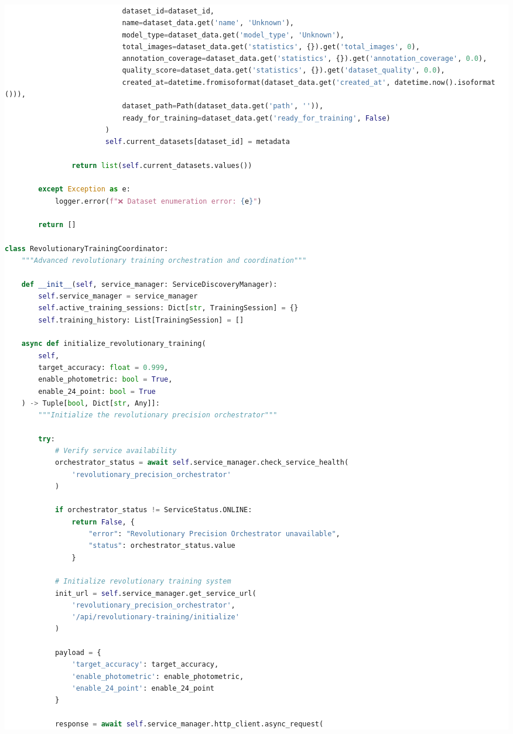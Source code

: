 ```python
                            dataset_id=dataset_id,
                            name=dataset_data.get('name', 'Unknown'),
                            model_type=dataset_data.get('model_type', 'Unknown'),
                            total_images=dataset_data.get('statistics', {}).get('total_images', 0),
                            annotation_coverage=dataset_data.get('statistics', {}).get('annotation_coverage', 0.0),
                            quality_score=dataset_data.get('statistics', {}).get('dataset_quality', 0.0),
                            created_at=datetime.fromisoformat(dataset_data.get('created_at', datetime.now().isoformat())),
                            dataset_path=Path(dataset_data.get('path', '')),
                            ready_for_training=dataset_data.get('ready_for_training', False)
                        )
                        self.current_datasets[dataset_id] = metadata
                
                return list(self.current_datasets.values())
            
        except Exception as e:
            logger.error(f"❌ Dataset enumeration error: {e}")
        
        return []

class RevolutionaryTrainingCoordinator:
    """Advanced revolutionary training orchestration and coordination"""
    
    def __init__(self, service_manager: ServiceDiscoveryManager):
        self.service_manager = service_manager
        self.active_training_sessions: Dict[str, TrainingSession] = {}
        self.training_history: List[TrainingSession] = []
    
    async def initialize_revolutionary_training(
        self,
        target_accuracy: float = 0.999,
        enable_photometric: bool = True,
        enable_24_point: bool = True
    ) -> Tuple[bool, Dict[str, Any]]:
        """Initialize the revolutionary precision orchestrator"""
        
        try:
            # Verify service availability
            orchestrator_status = await self.service_manager.check_service_health(
                'revolutionary_precision_orchestrator'
            )
            
            if orchestrator_status != ServiceStatus.ONLINE:
                return False, {
                    "error": "Revolutionary Precision Orchestrator unavailable",
                    "status": orchestrator_status.value
                }
            
            # Initialize revolutionary training system
            init_url = self.service_manager.get_service_url(
                'revolutionary_precision_orchestrator',
                '/api/revolutionary-training/initialize'
            )
            
            payload = {
                'target_accuracy': target_accuracy,
                'enable_photometric': enable_photometric,
                'enable_24_point': enable_24_point
            }
            
            response = await self.service_manager.http_client.async_request(
```